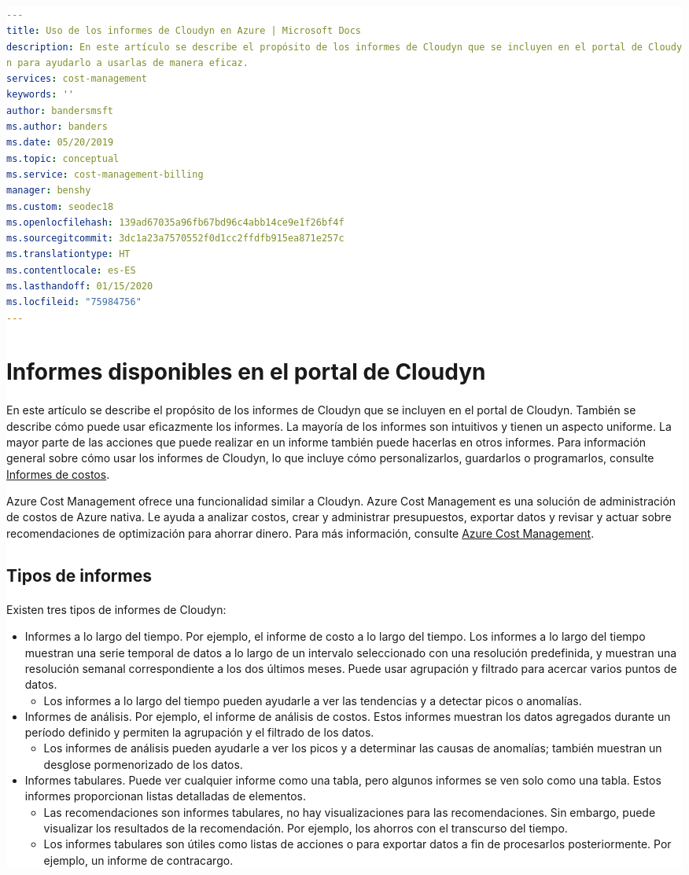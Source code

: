 ```yaml
---
title: Uso de los informes de Cloudyn en Azure | Microsoft Docs
description: En este artículo se describe el propósito de los informes de Cloudyn que se incluyen en el portal de Cloudyn para ayudarlo a usarlas de manera eficaz.
services: cost-management
keywords: ''
author: bandersmsft
ms.author: banders
ms.date: 05/20/2019
ms.topic: conceptual
ms.service: cost-management-billing
manager: benshy
ms.custom: seodec18
ms.openlocfilehash: 139ad67035a96fb67bd96c4abb14ce9e1f26bf4f
ms.sourcegitcommit: 3dc1a23a7570552f0d1cc2ffdfb915ea871e257c
ms.translationtype: HT
ms.contentlocale: es-ES
ms.lasthandoff: 01/15/2020
ms.locfileid: "75984756"
---
```

# <a name="reports-available-in-the-cloudyn-portal"></a>Informes disponibles en el portal de Cloudyn

En este artículo se describe el propósito de los informes de Cloudyn que se incluyen en el portal de Cloudyn. También se describe cómo puede usar eficazmente los informes. La mayoría de los informes son intuitivos y tienen un aspecto uniforme. La mayor parte de las acciones que puede realizar en un informe también puede hacerlas en otros informes. Para información general sobre cómo usar los informes de Cloudyn, lo que incluye cómo personalizarlos, guardarlos o programarlos, consulte [Informes de costos](understanding-cost-reports.md).

Azure Cost Management ofrece una funcionalidad similar a Cloudyn. Azure Cost Management es una solución de administración de costos de Azure nativa. Le ayuda a analizar costos, crear y administrar presupuestos, exportar datos y revisar y actuar sobre recomendaciones de optimización para ahorrar dinero. Para más información, consulte [Azure Cost Management](../cost-management-billing-overview.md).

## <a name="report-types"></a>Tipos de informes

Existen tres tipos de informes de Cloudyn:

- Informes a lo largo del tiempo. Por ejemplo, el informe de costo a lo largo del tiempo. Los informes a lo largo del tiempo muestran una serie temporal de datos a lo largo de un intervalo seleccionado con una resolución predefinida, y muestran una resolución semanal correspondiente a los dos últimos meses. Puede usar agrupación y filtrado para acercar varios puntos de datos.
  - Los informes a lo largo del tiempo pueden ayudarle a ver las tendencias y a detectar picos o anomalías.
- Informes de análisis. Por ejemplo, el informe de análisis de costos. Estos informes muestran los datos agregados durante un período definido y permiten la agrupación y el filtrado de los datos.
  - Los informes de análisis pueden ayudarle a ver los picos y a determinar las causas de anomalías; también muestran un desglose pormenorizado de los datos.
- Informes tabulares. Puede ver cualquier informe como una tabla, pero algunos informes se ven solo como una tabla. Estos informes proporcionan listas detalladas de elementos.
  - Las recomendaciones son informes tabulares, no hay visualizaciones para las recomendaciones. Sin embargo, puede visualizar los resultados de la recomendación. Por ejemplo, los ahorros con el transcurso del tiempo.
  - Los informes tabulares son útiles como listas de acciones o para exportar datos a fin de procesarlos posteriormente. Por ejemplo, un informe de contracargo.
